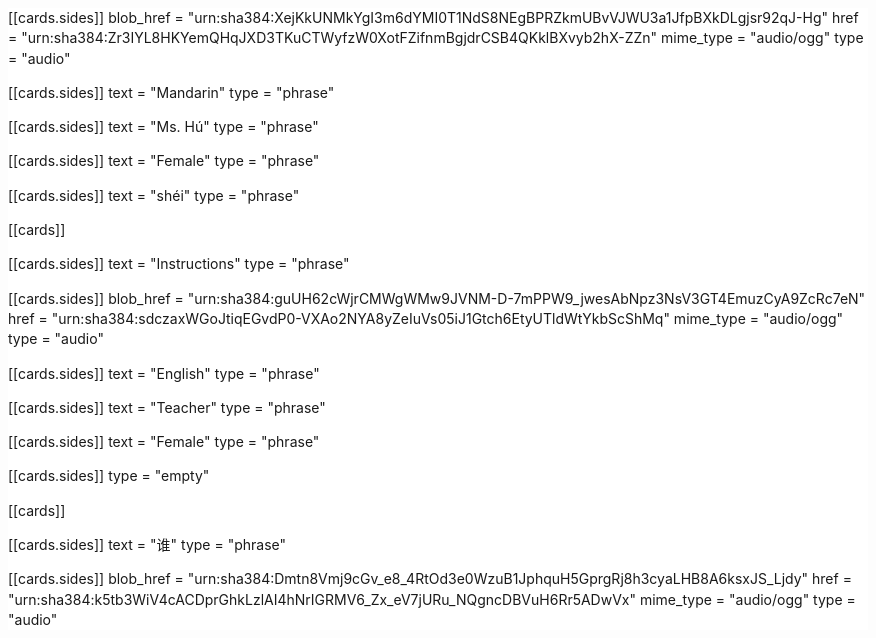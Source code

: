 [[cards.sides]]
blob_href = "urn:sha384:XejKkUNMkYgI3m6dYMI0T1NdS8NEgBPRZkmUBvVJWU3a1JfpBXkDLgjsr92qJ-Hg"
href = "urn:sha384:Zr3IYL8HKYemQHqJXD3TKuCTWyfzW0XotFZifnmBgjdrCSB4QKklBXvyb2hX-ZZn"
mime_type = "audio/ogg"
type = "audio"

[[cards.sides]]
text = "Mandarin"
type = "phrase"

[[cards.sides]]
text = "Ms. Hú"
type = "phrase"

[[cards.sides]]
text = "Female"
type = "phrase"

[[cards.sides]]
text = "shéi"
type = "phrase"

[[cards]]

[[cards.sides]]
text = "Instructions"
type = "phrase"

[[cards.sides]]
blob_href = "urn:sha384:guUH62cWjrCMWgWMw9JVNM-D-7mPPW9_jwesAbNpz3NsV3GT4EmuzCyA9ZcRc7eN"
href = "urn:sha384:sdczaxWGoJtiqEGvdP0-VXAo2NYA8yZeIuVs05iJ1Gtch6EtyUTldWtYkbScShMq"
mime_type = "audio/ogg"
type = "audio"

[[cards.sides]]
text = "English"
type = "phrase"

[[cards.sides]]
text = "Teacher"
type = "phrase"

[[cards.sides]]
text = "Female"
type = "phrase"

[[cards.sides]]
type = "empty"

[[cards]]

[[cards.sides]]
text = "谁"
type = "phrase"

[[cards.sides]]
blob_href = "urn:sha384:Dmtn8Vmj9cGv_e8_4RtOd3e0WzuB1JphquH5GprgRj8h3cyaLHB8A6ksxJS_Ljdy"
href = "urn:sha384:k5tb3WiV4cACDprGhkLzlAI4hNrIGRMV6_Zx_eV7jURu_NQgncDBVuH6Rr5ADwVx"
mime_type = "audio/ogg"
type = "audio"
